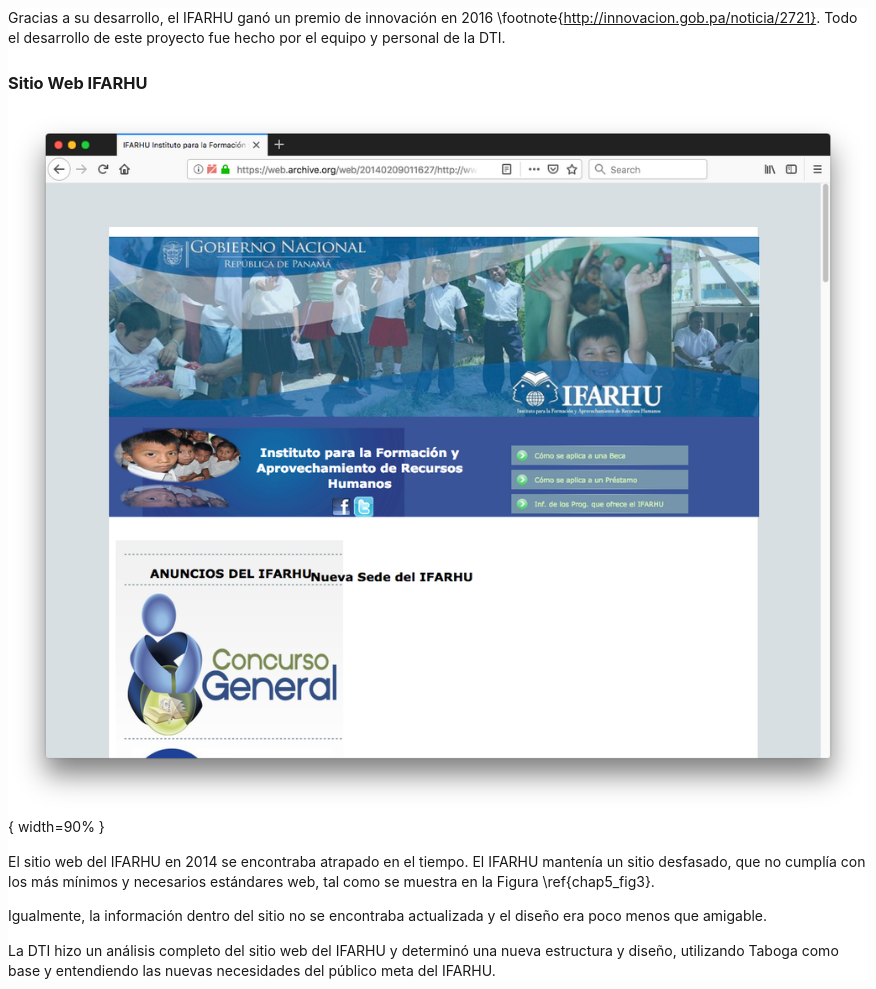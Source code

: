 Gracias a su desarrollo, el IFARHU ganó un premio de innovación en 2016 \footnote{http://innovacion.gob.pa/noticia/2721}. Todo el desarrollo de este proyecto fue hecho por el equipo y personal de la DTI.

### Sitio Web IFARHU

![Sitio web del IFARHU en 2014. \label{chap5_fig3}](source/figures/chap5_fig3.png){ width=90% }

El sitio web del IFARHU en 2014 se encontraba atrapado en el tiempo. El IFARHU mantenía un sitio desfasado, que no cumplía con los más mínimos y necesarios estándares web, tal como se muestra en la Figura \ref{chap5_fig3}.

Igualmente, la información dentro del sitio no se encontraba actualizada y el diseño era poco menos que amigable.

La DTI hizo un análisis completo del sitio web del IFARHU y determinó una nueva estructura y diseño, utilizando Taboga como base y entendiendo las nuevas necesidades del público meta del IFARHU.
